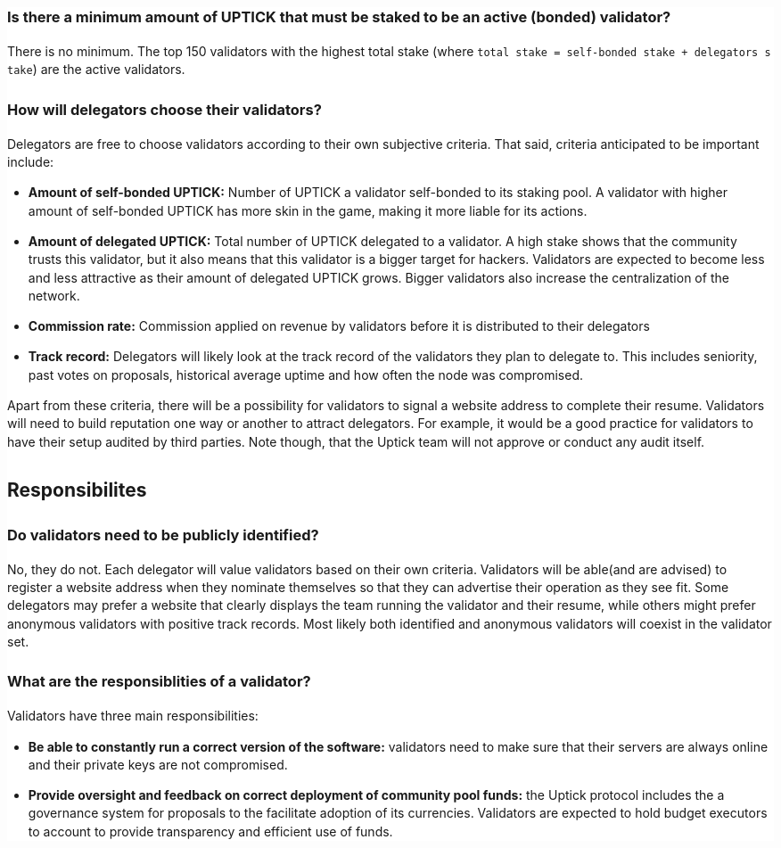 ### Is there a minimum amount of UPTICK that must be staked to be an active (bonded) validator?

There is no minimum. The top 150 validators with the highest total stake (where `total stake = self-bonded stake + delegators stake`) are the active validators.

### How will delegators choose their validators?

Delegators are free to choose validators according to their own subjective criteria. That said, criteria anticipated to be important include:

- **Amount of self-bonded UPTICK:** Number of UPTICK a validator self-bonded to its staking pool. A validator with higher amount of self-bonded UPTICK has more skin in the game, making it more liable for its actions.

- **Amount of delegated UPTICK:** Total number of UPTICK delegated to a validator. A high stake shows that the community trusts this validator, but it also means that this validator is a bigger target for hackers. Validators are expected to become less and less attractive as their amount of delegated UPTICK grows. Bigger validators also increase the centralization of the network.

- **Commission rate:** Commission applied on revenue by validators before it is distributed to their delegators

- **Track record:** Delegators will likely look at the track record of the validators they plan to delegate to. This includes seniority, past votes on proposals, historical average uptime and how often the node was compromised.

Apart from these criteria, there will be a possibility for validators to signal a website address to complete their resume. Validators will need to build reputation one way or another to attract delegators. For example, it would be a good practice for validators to have their setup audited by third parties. Note though, that the Uptick team will not approve or conduct any audit itself.

## Responsibilites

### Do validators need to be publicly identified?

No, they do not. Each delegator will value validators based on their own criteria. Validators will be able(and are advised) to register a website address when they nominate themselves so that they can advertise their operation as they see fit. Some delegators may prefer a website that clearly displays the team running the validator and their resume, while others might prefer anonymous validators with positive track records. Most likely both identified and anonymous validators will coexist in the validator set.

### What are the responsiblities of a validator?

Validators have three main responsibilities:

- **Be able to constantly run a correct version of the software:** validators need to make sure that their servers are always online and their private keys are not compromised.

- **Provide oversight and feedback on correct deployment of community pool funds:** the Uptick protocol includes the a governance system for proposals to the facilitate adoption of its currencies. Validators are expected to hold budget executors to account to provide transparency and efficient use of funds.
